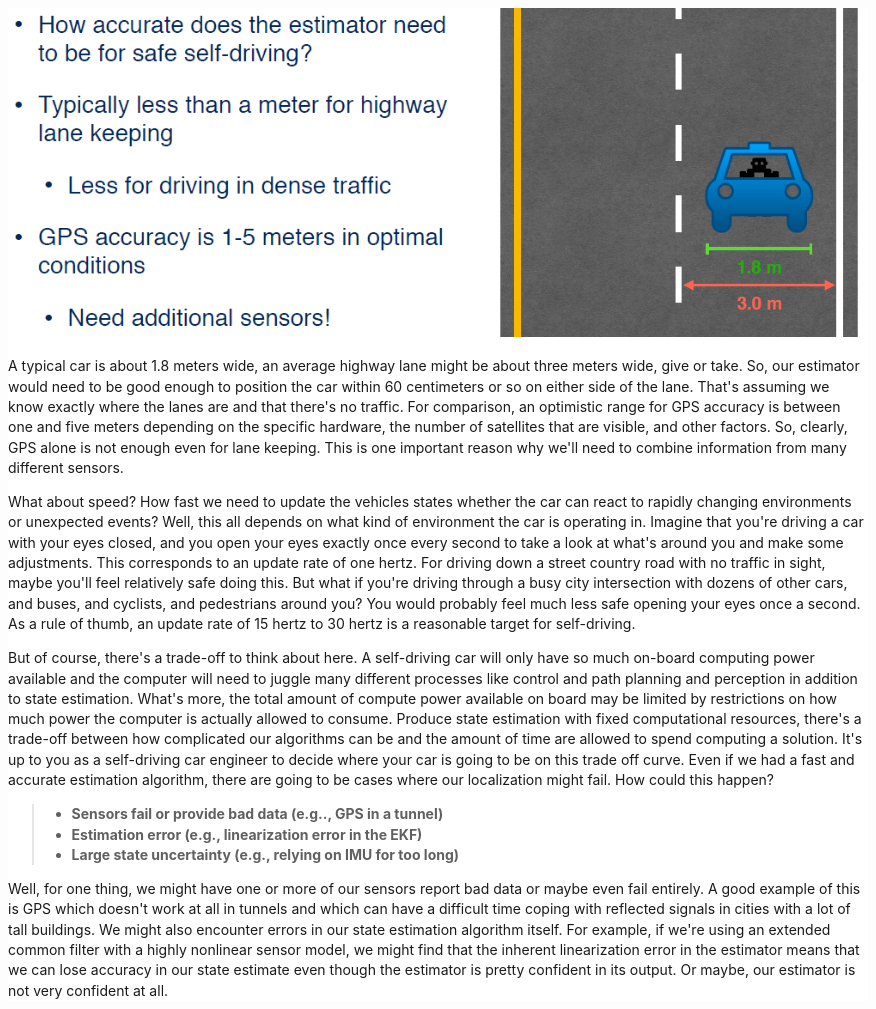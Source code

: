 ![1557366896981](assets/1557366896981.png)

A typical car is about 1.8 meters wide, an average highway lane might be about three meters wide, give or take. So, our estimator would need to be good enough to position the car within 60 centimeters or so on either side of the lane. That's assuming we know exactly where the lanes are and that there's no traffic. For comparison, an optimistic range for GPS accuracy is between one and five meters depending on the specific hardware, the number of satellites that are visible, and other factors. So, clearly, GPS alone is not enough even for lane keeping. This is one important reason why we'll need to combine information from many different sensors. 

What about speed? How fast we need to update the vehicles states whether the car can react to rapidly changing environments or unexpected events? Well, this all depends on what kind of environment the car is operating in. Imagine that you're driving a car with your eyes closed, and you open your eyes exactly once every second to take a look at what's around you and make some adjustments. This corresponds to an update rate of one hertz. For driving down a street country road with no traffic in sight, maybe you'll feel relatively safe doing this. But what if you're driving through a busy city intersection with dozens of other cars, and buses, and cyclists, and pedestrians around you? You would probably feel much less safe opening your eyes once a second. As a rule of thumb, an update rate of 15 hertz to 30 hertz is a reasonable target for self-driving. 

But of course, there's a trade-off to think about here. A self-driving car will only have so much on-board computing power available and the computer will need to juggle many different processes like control and path planning and perception in addition to state estimation. What's more, the total amount of compute power available on board may be limited by restrictions on how much power the computer is actually allowed to consume. Produce state estimation with fixed computational resources, there's a trade-off between how complicated our algorithms can be and the amount of time are allowed to spend computing a solution. It's up to you as a self-driving car engineer to decide where your car is going to be on this trade off curve. Even if we had a fast and accurate estimation algorithm, there are going to be cases where our localization might fail. How could this happen? 

> - **Sensors fail or provide bad data (e.g.., GPS in a tunnel)**
> - **Estimation error (e.g., linearization error in the EKF)**
> - **Large state uncertainty (e.g., relying on IMU for too long)**

Well, for one thing, we might have one or more of our sensors report bad data or maybe even fail entirely. A good example of this is GPS which doesn't work at all in tunnels and which can have a difficult time coping with reflected signals in cities with a lot of tall buildings. We might also encounter errors in our state estimation algorithm itself. For example, if we're using an extended common filter with a highly nonlinear sensor model, we might find that the inherent linearization error in the estimator means that we can lose accuracy in our state estimate even though the estimator is pretty confident in its output. Or maybe, our estimator is not very confident at all. 

